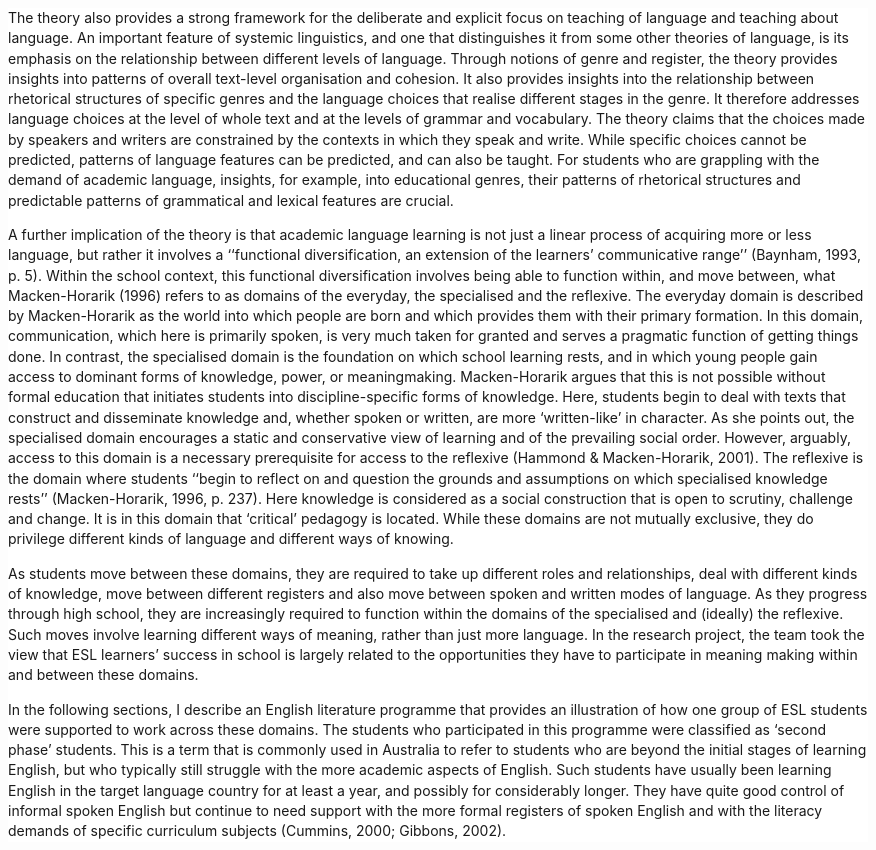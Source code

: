 The theory also provides a strong framework for the deliberate and explicit focus on teaching of language and teaching about language. An important feature of systemic linguistics, and one that distinguishes it from some other theories of language, is its emphasis on the relationship between different levels of language. Through notions of genre and register, the theory provides insights into patterns of overall text-level organisation and cohesion. It also provides insights into the relationship between rhetorical structures of specific genres and the language choices that realise different stages in the genre. It therefore addresses language choices at the level of whole text and at the levels of grammar and vocabulary. The theory claims that the choices made by speakers and writers are constrained by the contexts in which they speak and write. While specific choices cannot be predicted, patterns of language features can be predicted, and can also be taught. For students who are grappling with the demand of academic language, insights, for example, into educational genres, their patterns of rhetorical structures and predictable patterns of grammatical and lexical features are crucial.

A further implication of the theory is that academic language learning is not just a linear process of acquiring more or less language, but rather it involves a ‘‘functional diversification, an extension of the learners’ communicative range’’ (Baynham, 1993, p. 5). Within the school context, this functional diversification involves being able to function within, and move between, what Macken-Horarik (1996) refers to as domains of the everyday, the specialised and the reflexive. The everyday domain is described by Macken-Horarik as the world into which people are born and which provides them with their primary formation. In this domain, communication, which here is primarily spoken, is very much taken for granted and serves a pragmatic function of getting things done. In contrast, the specialised domain is the foundation on which school learning rests, and in which young people gain access to dominant forms of knowledge, power, or meaningmaking. Macken-Horarik argues that this is not possible without formal education that initiates students into discipline-specific forms of knowledge. Here, students begin to deal with texts that construct and disseminate knowledge and, whether spoken or written, are more ‘written-like’ in character. As she points out, the specialised domain encourages a static and conservative view of learning and of the prevailing social order. However, arguably, access to this domain is a necessary prerequisite for access to the reflexive (Hammond & Macken-Horarik, 2001). The reflexive is the domain where students ‘‘begin to reflect on and question the grounds and assumptions on which specialised knowledge rests’’ (Macken-Horarik, 1996, p. 237). Here knowledge is considered as a social construction that is open to scrutiny, challenge and change. It is in this domain that ‘critical’ pedagogy is located. While these domains are not mutually exclusive, they do privilege different kinds of language and different ways of knowing.

As students move between these domains, they are required to take up different roles and relationships, deal with different kinds of knowledge, move between different registers and also move between spoken and written modes of language. As they progress through high school, they are increasingly required to function within the domains of the specialised and (ideally) the reflexive. Such moves involve learning different ways of meaning, rather than just more language. In the research project, the team took the view that ESL learners’ success in school is largely related to the opportunities they have to participate in meaning making within and between these domains.

In the following sections, I describe an English literature programme that provides an illustration of how one group of ESL students were supported to work across these domains. The students who participated in this programme were classified as ‘second phase’ students. This is a term that is commonly used in Australia to refer to students who are beyond the initial stages of learning English, but who typically still struggle with the more academic aspects of English. Such students have usually been learning English in the target language country for at least a year, and possibly for considerably longer. They have quite good control of informal spoken English but continue to need support with the more formal registers of spoken English and with the literacy demands of specific curriculum subjects (Cummins, 2000; Gibbons, 2002).
